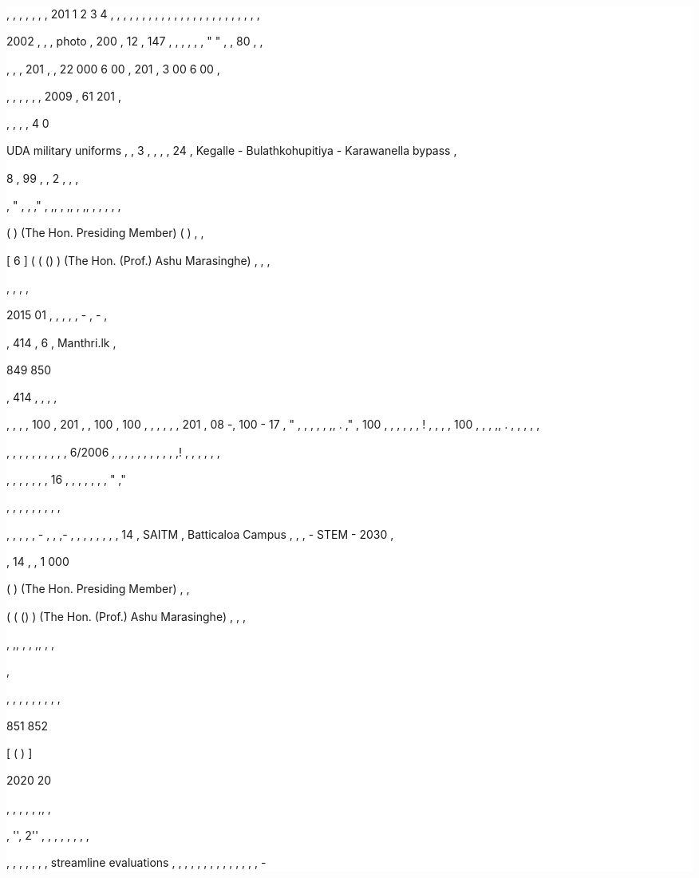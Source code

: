 , , , , , , , 201 1 2 3 4 , , , , , , , , , , , , , , , , , , , , , , , ,

2002 , , , photo , 200 , 12 , 147 , , , , , , " " , , 80 , ,

, , , 201 , , 22 000 6 00 , 201 , 3 00 6 00 ,

, , , , , , 2009 , 61 201 ,

, , , , 4 0

UDA military uniforms , , 3 , , , , 24 , Kegalle - Bulathkohupitiya - Karawanella bypass ,

8 , 99 , , 2 , , ,

, " , , ," , ,, , ,, , ,, , , , , ,

( ) (The Hon. Presiding Member) ( ) , ,

[ 6 ] ( ( () ) (The Hon. (Prof.) Ashu Marasinghe) , , ,

, , , ,

2015 01 , , , , , - , - ,

, 414 , 6 , Manthri.lk ,

849 850

, 414 , , , ,

, , , , 100 , 201 , , 100 , 100 , , , , , , 201 , 08 -, 100 - 17 , " , , , , , ,, . ," , 100 , , , , , , ! , , , , 100 , , , ,, . , , , , ,

, , , , , , , , , , 6/2006 , , , , , , , , , , ,! , , , , , ,

, , , , , , , 16 , , , , , , , " ,"

, , , , , , , , ,

, , , , , - , , ,- , , , , , , , , 14 , SAITM , Batticaloa Campus , , , - STEM - 2030 ,

, 14 , , 1 000

( ) (The Hon. Presiding Member) , ,

( ( () ) (The Hon. (Prof.) Ashu Marasinghe) , , ,

, ,, , , ,, , ,

,

, , , , , , , , ,

851 852

[ ( ) ]

2020 20

, , , , , ,, ,

, '', 2'' , , , , , , , ,

, , , , , , , streamline evaluations , , , , , , , , , , , , , , -
